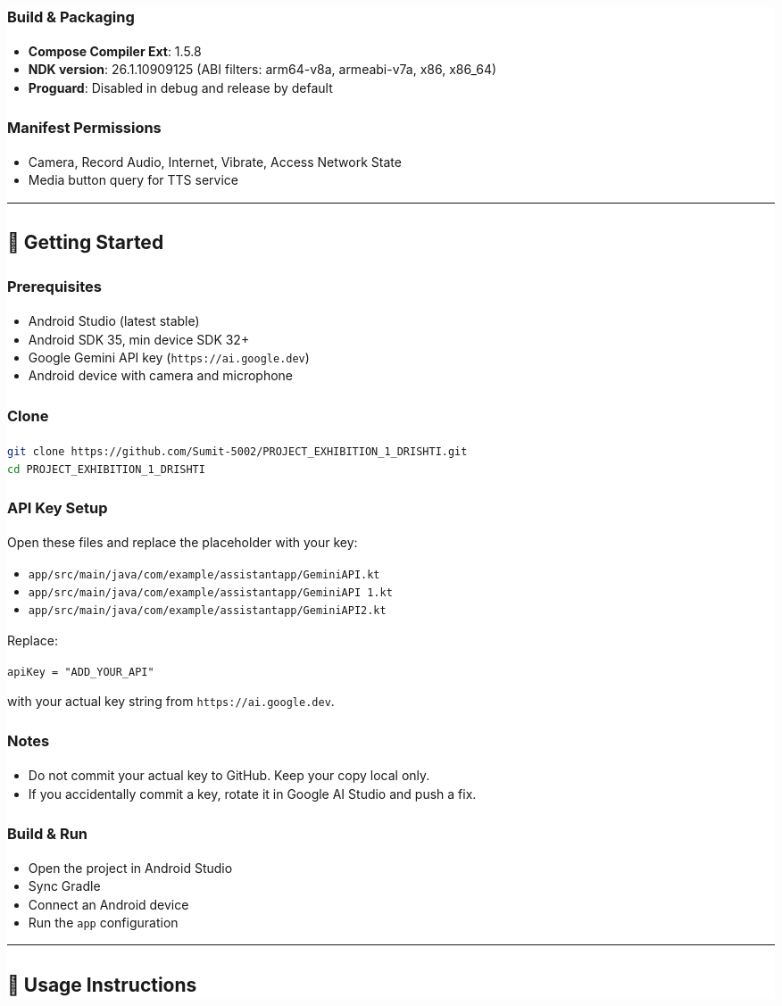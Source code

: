 ### **Build & Packaging**
- **Compose Compiler Ext**: 1.5.8
- **NDK version**: 26.1.10909125 (ABI filters: arm64-v8a, armeabi-v7a, x86, x86_64)
- **Proguard**: Disabled in debug and release by default

### **Manifest Permissions**
- Camera, Record Audio, Internet, Vibrate, Access Network State
- Media button query for TTS service

---

## 🚀 Getting Started

### **Prerequisites**
- Android Studio (latest stable)
- Android SDK 35, min device SDK 32+
- Google Gemini API key (`https://ai.google.dev`)
- Android device with camera and microphone

### **Clone**
```bash
git clone https://github.com/Sumit-5002/PROJECT_EXHIBITION_1_DRISHTI.git
cd PROJECT_EXHIBITION_1_DRISHTI
```

### **API Key Setup**
Open these files and replace the placeholder with your key:
- `app/src/main/java/com/example/assistantapp/GeminiAPI.kt`
- `app/src/main/java/com/example/assistantapp/GeminiAPI 1.kt`
- `app/src/main/java/com/example/assistantapp/GeminiAPI2.kt`

Replace:
```
apiKey = "ADD_YOUR_API"
```
with your actual key string from `https://ai.google.dev`.

### Notes
- Do not commit your actual key to GitHub. Keep your copy local only.
- If you accidentally commit a key, rotate it in Google AI Studio and push a fix.

### **Build & Run**
- Open the project in Android Studio
- Sync Gradle
- Connect an Android device
- Run the `app` configuration

---

## 🎯 Usage Instructions
